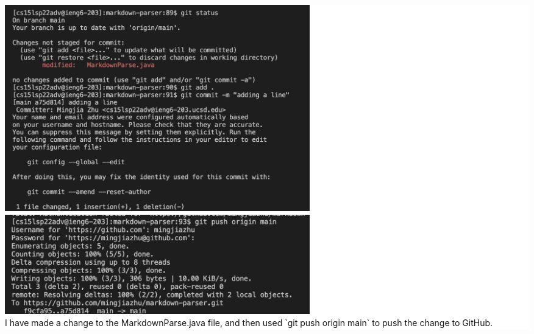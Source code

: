 <img src="lab-report-3-images/push_1.png" width="500" />
<img src="lab-report-3-images/push_2.png" width="500" />
<br>
I have made a change to the MarkdownParse.java file, and then used `git push origin main` to push the change to GitHub.
<br>
